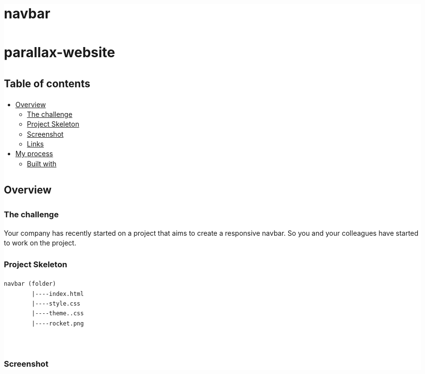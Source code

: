# navbar
# parallax-website

## Table of contents

- [Overview](#overview)
  - [The challenge](#the-challenge)
  - [Project Skeleton](#project-skeleton)
  - [Screenshot](#screenshot)
  - [Links](#links)
- [My process](#my-process)
  - [Built with](#built-with)



## Overview

### The challenge

Your company has recently started on a project that aims to create a responsive navbar. So you and your colleagues have started to work on the project.

### Project Skeleton

```
navbar (folder)
        |----index.html 
        |----style.css
        |----theme..css
        |----rocket.png
                
                      
```
### Screenshot

<p align="center">